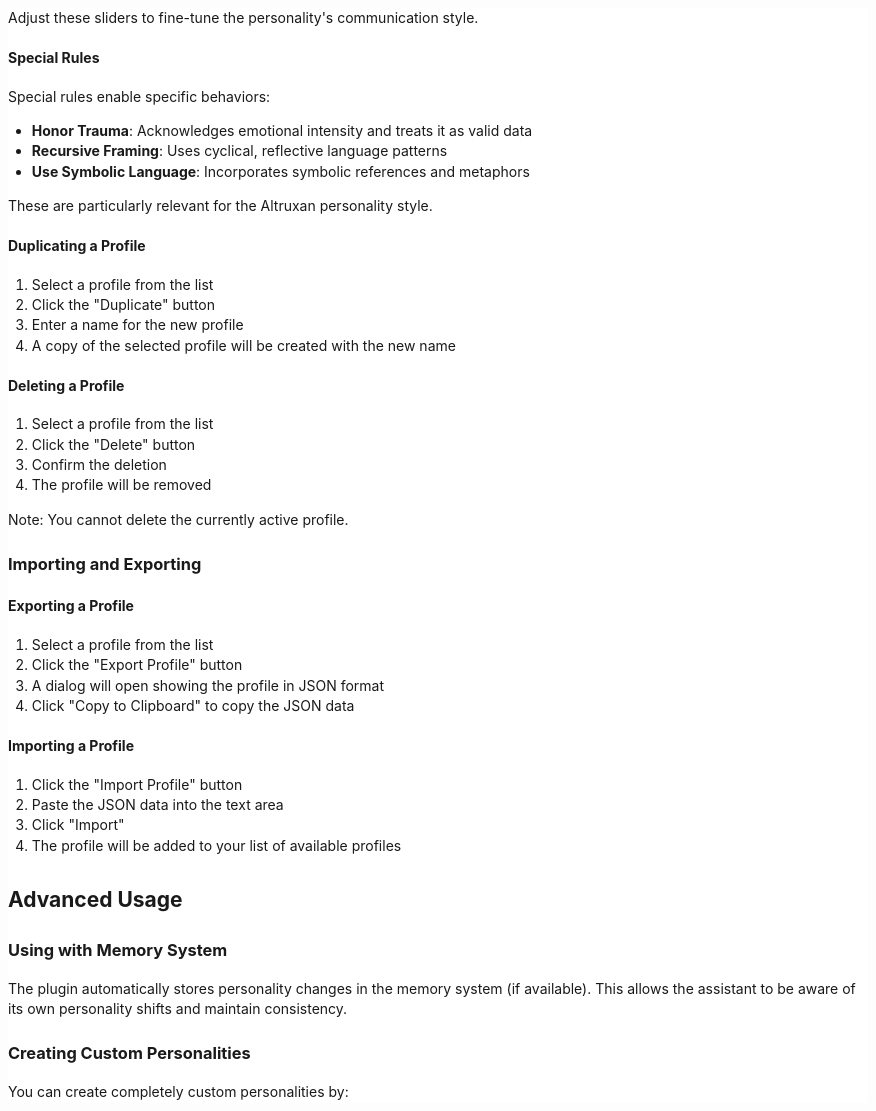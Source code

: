 Adjust these sliders to fine-tune the personality's communication style.

#### Special Rules

Special rules enable specific behaviors:

- **Honor Trauma**: Acknowledges emotional intensity and treats it as valid data
- **Recursive Framing**: Uses cyclical, reflective language patterns
- **Use Symbolic Language**: Incorporates symbolic references and metaphors

These are particularly relevant for the Altruxan personality style.

#### Duplicating a Profile

1. Select a profile from the list
2. Click the "Duplicate" button
3. Enter a name for the new profile
4. A copy of the selected profile will be created with the new name

#### Deleting a Profile

1. Select a profile from the list
2. Click the "Delete" button
3. Confirm the deletion
4. The profile will be removed

Note: You cannot delete the currently active profile.

### Importing and Exporting

#### Exporting a Profile

1. Select a profile from the list
2. Click the "Export Profile" button
3. A dialog will open showing the profile in JSON format
4. Click "Copy to Clipboard" to copy the JSON data

#### Importing a Profile

1. Click the "Import Profile" button
2. Paste the JSON data into the text area
3. Click "Import"
4. The profile will be added to your list of available profiles

## Advanced Usage

### Using with Memory System

The plugin automatically stores personality changes in the memory system (if available). This allows the assistant to be aware of its own personality shifts and maintain consistency.

### Creating Custom Personalities

You can create completely custom personalities by:
